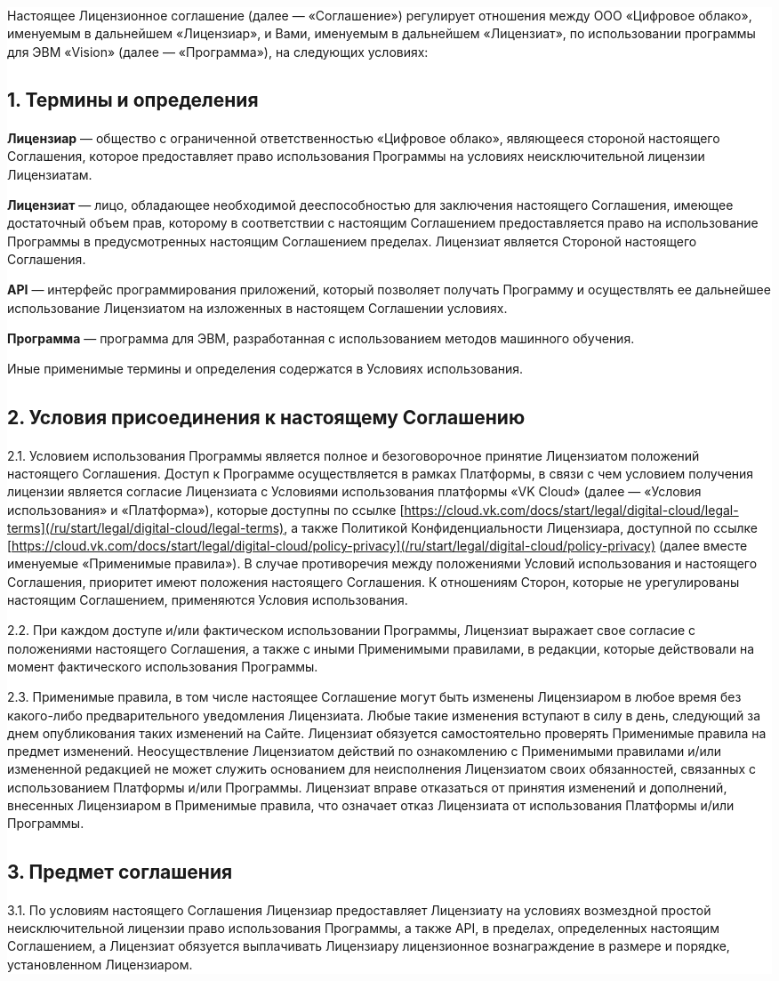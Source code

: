 Настоящее Лицензионное соглашение (далее — «Соглашение») регулирует отношения между ООО «Цифровое облако», именуемым в дальнейшем «Лицензиар», и Вами, именуемым в дальнейшем «Лицензиат», по использовании программы для ЭВМ «Vision» (далее — «Программа»), на следующих условиях:

## 1. Термины и определения

**Лицензиар** — общество с ограниченной ответственностью «Цифровое облако», являющееся стороной настоящего Соглашения, которое предоставляет право использования Программы на условиях неисключительной лицензии Лицензиатам.

**Лицензиат** — лицо, обладающее необходимой дееспособностью для заключения настоящего Соглашения, имеющее достаточный объем прав, которому в соответствии с настоящим Соглашением предоставляется право на использование Программы в предусмотренных настоящим Соглашением пределах. Лицензиат является Стороной настоящего Соглашения.

**API** — интерфейс программирования приложений, который позволяет получать Программу и осуществлять ее дальнейшее использование Лицензиатом на изложенных в настоящем Соглашении условиях.

**Программа** — программа для ЭВМ, разработанная с использованием методов машинного обучения.

Иные применимые термины и определения содержатся в Условиях использования.

## 2. Условия присоединения к настоящему Соглашению

2.1. Условием использования Программы является полное и безоговорочное принятие Лицензиатом положений настоящего Соглашения. Доступ к Программе осуществляется в рамках Платформы, в связи с чем условием получения лицензии является согласие Лицензиата с Условиями использования платформы «VK Cloud» (далее — «Условия использования» и «Платформа»), которые доступны по ссылке [https://cloud.vk.com/docs/start/legal/digital-cloud/legal-terms](/ru/start/legal/digital-cloud/legal-terms), а также Политикой Конфиденциальности Лицензиара, доступной по ссылке [https://cloud.vk.com/docs/start/legal/digital-cloud/policy-privacy](/ru/start/legal/digital-cloud/policy-privacy) (далее вместе именуемые «Применимые правила»). В случае противоречия между положениями Условий использования и настоящего Соглашения, приоритет имеют положения настоящего Соглашения. К отношениям Сторон, которые не урегулированы настоящим Соглашением, применяются Условия использования.

2.2. При каждом доступе и/или фактическом использовании Программы, Лицензиат выражает свое согласие с положениями настоящего Соглашения, а также с иными Применимыми правилами, в редакции, которые действовали на момент фактического использования Программы.

2.3. Применимые правила, в том числе настоящее Соглашение могут быть изменены Лицензиаром в любое время без какого-либо предварительного уведомления Лицензиата. Любые такие изменения вступают в силу в день, следующий за днем опубликования таких изменений на Сайте. Лицензиат обязуется самостоятельно проверять Применимые правила на предмет изменений. Неосуществление Лицензиатом действий по ознакомлению с Применимыми правилами и/или измененной редакцией не может служить основанием для неисполнения Лицензиатом своих обязанностей, связанных с использованием Платформы и/или Программы. Лицензиат вправе отказаться от принятия изменений и дополнений, внесенных Лицензиаром в Применимые правила, что означает отказ Лицензиата от использования Платформы и/или Программы.

## 3. Предмет соглашения

3.1. По условиям настоящего Соглашения Лицензиар предоставляет Лицензиату на условиях возмездной простой неисключительной лицензии право использования Программы, а также API, в пределах, определенных настоящим Соглашением, а Лицензиат обязуется выплачивать Лицензиару лицензионное вознаграждение в размере и порядке, установленном Лицензиаром.
